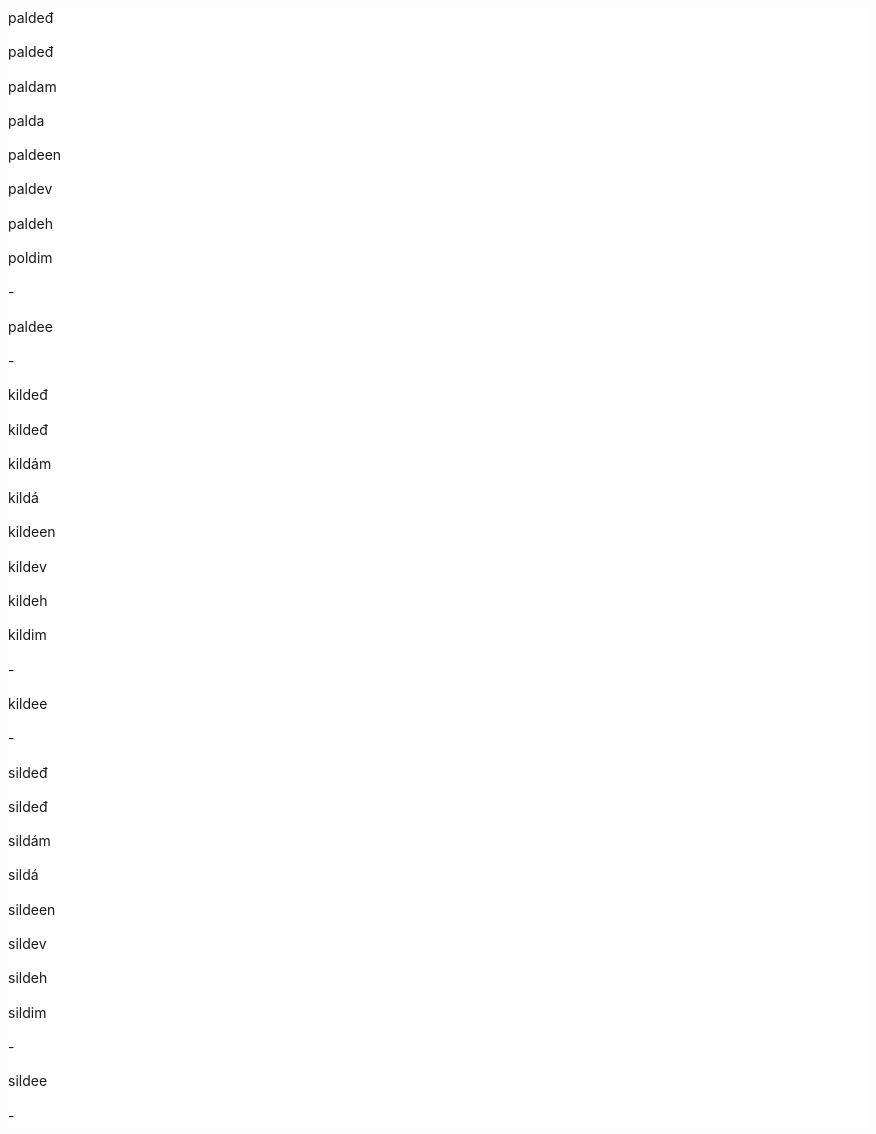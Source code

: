 paldeđ

paldeđ

paldam

palda

paldeen

paldev

paldeh

poldim

\-

paldee

\-

kildeđ

kildeđ

kildám

kildá

kildeen

kildev

kildeh

kildim

\-

kildee

\-

sildeđ

sildeđ

sildám

sildá

sildeen

sildev

sildeh

sildim

\-

sildee

\-
